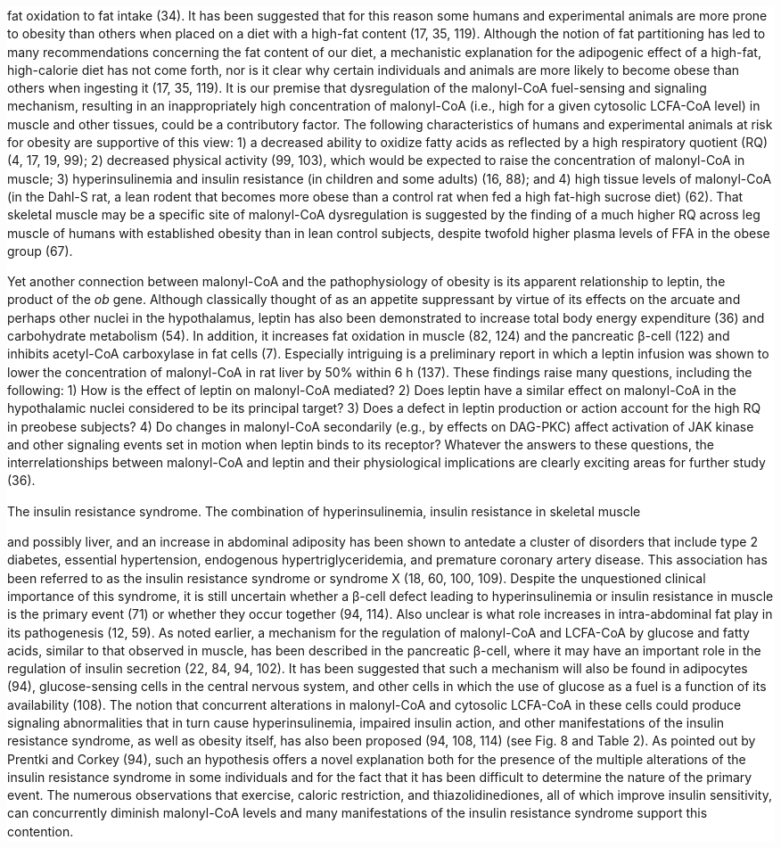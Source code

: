 fat oxidation to fat intake (34). It has been suggested that for this reason some humans and experimental animals are more prone to obesity than others when placed on a diet with a high-fat content (17, 35, 119). Although the notion of fat partitioning has led to many recommendations concerning the fat content of our diet, a mechanistic explanation for the adipogenic effect of a high-fat, high-calorie diet has not come forth, nor is it clear why certain individuals and animals are more likely to become obese than others when ingesting it (17, 35, 119). It is our premise that dysregulation of the malonyl-CoA fuel-sensing and signaling mechanism, resulting in an inappropriately high concentration of malonyl-CoA (i.e., high for a given cytosolic LCFA-CoA level) in muscle and other tissues, could be a contributory factor. The following characteristics of humans and experimental animals at risk for obesity are supportive of this view: 1) a decreased ability to oxidize fatty acids as reflected by a high respiratory quotient (RQ) (4, 17, 19, 99); 2) decreased physical activity (99, 103), which would be expected to raise the concentration of malonyl-CoA in muscle; 3) hyperinsulinemia and insulin resistance (in children and some adults) (16, 88); and 4) high tissue levels of malonyl-CoA (in the Dahl-S rat, a lean rodent that becomes more obese than a control rat when fed a high fat-high sucrose diet) (62). That skeletal muscle may be a specific site of malonyl-CoA dysregulation is suggested by the finding of a much higher RQ across leg muscle of humans with established obesity than in lean control subjects, despite twofold higher plasma levels of FFA in the obese group (67).

Yet another connection between malonyl-CoA and the pathophysiology of obesity is its apparent relationship to leptin, the product of the *ob* gene. Although classically thought of as an appetite suppressant by virtue of its effects on the arcuate and perhaps other nuclei in the hypothalamus, leptin has also been demonstrated to increase total body energy expenditure (36) and carbohydrate metabolism (54). In addition, it increases fat oxidation in muscle (82, 124) and the pancreatic β-cell (122) and inhibits acetyl-CoA carboxylase in fat cells (7). Especially intriguing is a preliminary report in which a leptin infusion was shown to lower the concentration of malonyl-CoA in rat liver by 50% within 6 h (137). These findings raise many questions, including the following: 1) How is the effect of leptin on malonyl-CoA mediated? 2) Does leptin have a similar effect on malonyl-CoA in the hypothalamic nuclei considered to be its principal target? 3) Does a defect in leptin production or action account for the high RQ in preobese subjects? 4) Do changes in malonyl-CoA secondarily (e.g., by effects on DAG-PKC) affect activation of JAK kinase and other signaling events set in motion when leptin binds to its receptor? Whatever the answers to these questions, the interrelationships between malonyl-CoA and leptin and their physiological implications are clearly exciting areas for further study (36).

The insulin resistance syndrome. The combination of hyperinsulinemia, insulin resistance in skeletal muscle

and possibly liver, and an increase in abdominal adiposity has been shown to antedate a cluster of disorders that include type 2 diabetes, essential hypertension, endogenous hypertriglyceridemia, and premature coronary artery disease. This association has been referred to as the insulin resistance syndrome or syndrome X (18, 60, 100, 109). Despite the unquestioned clinical importance of this syndrome, it is still uncertain whether a β-cell defect leading to hyperinsulinemia or insulin resistance in muscle is the primary event (71) or whether they occur together (94, 114). Also unclear is what role increases in intra-abdominal fat play in its pathogenesis (12, 59). As noted earlier, a mechanism for the regulation of malonyl-CoA and LCFA-CoA by glucose and fatty acids, similar to that observed in muscle, has been described in the pancreatic β-cell, where it may have an important role in the regulation of insulin secretion (22, 84, 94, 102). It has been suggested that such a mechanism will also be found in adipocytes (94), glucose-sensing cells in the central nervous system, and other cells in which the use of glucose as a fuel is a function of its availability (108). The notion that concurrent alterations in malonyl-CoA and cytosolic LCFA-CoA in these cells could produce signaling abnormalities that in turn cause hyperinsulinemia, impaired insulin action, and other manifestations of the insulin resistance syndrome, as well as obesity itself, has also been proposed (94, 108, 114) (see Fig. 8 and Table 2). As pointed out by Prentki and Corkey (94), such an hypothesis offers a novel explanation both for the presence of the multiple alterations of the insulin resistance syndrome in some individuals and for the fact that it has been difficult to determine the nature of the primary event. The numerous observations that exercise, caloric restriction, and thiazolidinediones, all of which improve insulin sensitivity, can concurrently diminish malonyl-CoA levels and many manifestations of the insulin resistance syndrome support this contention.
